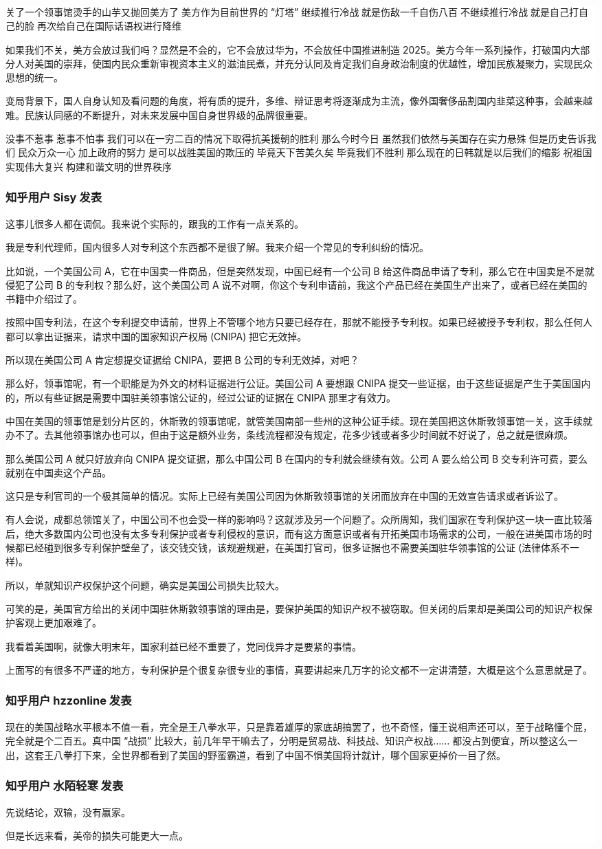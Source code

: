 关了一个领事馆烫手的山芋又抛回美方了 美方作为目前世界的 “灯塔” 继续推行冷战 就是伤敌一千自伤八百 不继续推行冷战 就是自己打自己的脸 再次给自己在国际话语权进行降维

如果我们不关，美方会放过我们吗？显然是不会的，它不会放过华为，不会放任中国推进制造 2025。美方今年一系列操作，打破国内大部分人对美国的崇拜，使国内民众重新审视资本主义的滋油民煮，并充分认同及肯定我们自身政治制度的优越性，增加民族凝聚力，实现民众思想的统一。

变局背景下，国人自身认知及看问题的角度，将有质的提升，多维、辩证思考将逐渐成为主流，像外国奢侈品割国内韭菜这种事，会越来越难。民族认同感的不断提升，对未来发展中国自身世界级的品牌很重要。

没事不惹事 惹事不怕事 我们可以在一穷二百的情况下取得抗美援朝的胜利 那么今时今日 虽然我们依然与美国存在实力悬殊 但是历史告诉我们 民众万众一心 加上政府的努力 是可以战胜美国的欺压的 毕竟天下苦美久矣 毕竟我们不胜利 那么现在的日韩就是以后我们的缩影 祝祖国实现伟大复兴 构建和谐文明的世界秩序
    
    
    
    
### 知乎用户  Sisy 发表
    
这事儿很多人都在调侃。我来说个实际的，跟我的工作有一点关系的。

我是专利代理师，国内很多人对专利这个东西都不是很了解。我来介绍一个常见的专利纠纷的情况。

比如说，一个美国公司 A，它在中国卖一件商品，但是突然发现，中国已经有一个公司 B 给这件商品申请了专利，那么它在中国卖是不是就侵犯了公司 B 的专利权？那么好，这个美国公司 A 说不对啊，你这个专利申请前，我这个产品已经在美国生产出来了，或者已经在美国的书籍中介绍过了。

按照中国专利法，在这个专利提交申请前，世界上不管哪个地方只要已经存在，那就不能授予专利权。如果已经被授予专利权，那么任何人都可以拿出证据来，请求中国的国家知识产权局 (CNIPA) 把它无效掉。

所以现在美国公司 A 肯定想提交证据给 CNIPA，要把 B 公司的专利无效掉，对吧？

那么好，领事馆呢，有一个职能是为外文的材料证据进行公证。美国公司 A 要想跟 CNIPA 提交一些证据，由于这些证据是产生于美国国内的，所以有些证据是需要中国驻美领事馆公证的，经过公证的证据在 CNIPA 那里才有效力。

中国在美国的领事馆是划分片区的，休斯敦的领事馆呢，就管美国南部一些州的这种公证手续。现在美国把这休斯敦领事馆一关，这手续就办不了。去其他领事馆办也可以，但由于这是额外业务，条线流程都没有规定，花多少钱或者多少时间就不好说了，总之就是很麻烦。

那么美国公司 A 就只好放弃向 CNIPA 提交证据，那么中国公司 B 在国内的专利就会继续有效。公司 A 要么给公司 B 交专利许可费，要么就别在中国卖这个产品。

这只是专利官司的一个极其简单的情况。实际上已经有美国公司因为休斯敦领事馆的关闭而放弃在中国的无效宣告请求或者诉讼了。

有人会说，成都总领馆关了，中国公司不也会受一样的影响吗？这就涉及另一个问题了。众所周知，我们国家在专利保护这一块一直比较落后，绝大多数国内公司也没有太多专利保护或者专利侵权的意识，而有这方面意识或者有开拓美国市场需求的公司，一般在进美国市场的时候都已经碰到很多专利保护壁垒了，该交钱交钱，该规避规避，在美国打官司，很多证据也不需要美国驻华领事馆的公证 (法律体系不一样)。

所以，单就知识产权保护这个问题，确实是美国公司损失比较大。

可笑的是，美国官方给出的关闭中国驻休斯敦领事馆的理由是，要保护美国的知识产权不被窃取。但关闭的后果却是美国公司的知识产权保护客观上更加艰难了。

我看着美国啊，就像大明末年，国家利益已经不重要了，党同伐异才是要紧的事情。

上面写的有很多不严谨的地方，专利保护是个很复杂很专业的事情，真要讲起来几万字的论文都不一定讲清楚，大概是这个么意思就是了。
    
    
    
    
### 知乎用户 hzzonline 发表
    
现在的美国战略水平根本不值一看，完全是王八拳水平，只是靠着雄厚的家底胡搞罢了，也不奇怪，懂王说相声还可以，至于战略懂个屁，完全就是个二百五。真中国 “战损” 比较大，前几年早干嘛去了，分明是贸易战、科技战、知识产权战…… 都没占到便宜，所以整这么一出，这套王八拳打下来，全世界都看到了美国的野蛮霸道，看到了中国不惧美国将计就计，哪个国家更掉价一目了然。
    
    
    
    
### 知乎用户 水陌轻寒 发表
    
先说结论，双输，没有赢家。

但是长远来看，美帝的损失可能更大一点。
